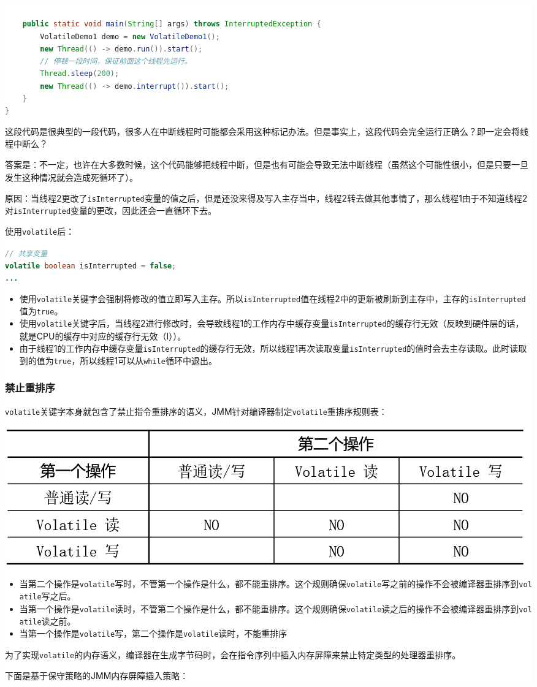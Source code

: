 ```java

    public static void main(String[] args) throws InterruptedException {
        VolatileDemo1 demo = new VolatileDemo1();
        new Thread(() -> demo.run()).start();
        // 停顿一段时间，保证前面这个线程先运行。
        Thread.sleep(200);
        new Thread(() -> demo.interrupt()).start();
    }
}
```

这段代码是很典型的一段代码，很多人在中断线程时可能都会采用这种标记办法。但是事实上，这段代码会完全运行正确么？即一定会将线程中断么？

答案是：不一定，也许在大多数时候，这个代码能够把线程中断，但是也有可能会导致无法中断线程（虽然这个可能性很小，但是只要一旦发生这种情况就会造成死循环了）。

原因：当线程2更改了`isInterrupted`变量的值之后，但是还没来得及写入主存当中，线程2转去做其他事情了，那么线程1由于不知道线程2对`isInterrupted`变量的更改，因此还会一直循环下去。

使用`volatile`后：

```java
// 共享变量
volatile boolean isInterrupted = false;
...
```

- 使用`volatile`关键字会强制将修改的值立即写入主存。所以`isInterrupted`值在线程2中的更新被刷新到主存中，主存的`isInterrupted`值为`true`。
- 使用`volatile`关键字后，当线程2进行修改时，会导致线程1的工作内存中缓存变量`isInterrupted`的缓存行无效（反映到硬件层的话，就是CPU的缓存中对应的缓存行无效（I））。
- 由于线程1的工作内存中缓存变量`isInterrupted`的缓存行无效，所以线程1再次读取变量`isInterrupted`的值时会去主存读取。此时读取到的值为`true`，所以线程1可以从`while`循环中退出。

### 禁止重排序

`volatile`关键字本身就包含了禁止指令重排序的语义，JMM针对编译器制定`volatile`重排序规则表：

![volatile禁止重排序.png](../../resource/img/Java基础/volatile禁止重排序.png)

- 当第二个操作是`volatile`写时，不管第一个操作是什么，都不能重排序。这个规则确保`volatile`写之前的操作不会被编译器重排序到`volatile`写之后。
- 当第一个操作是`volatile`读时，不管第二个操作是什么，都不能重排序。这个规则确保`volatile`读之后的操作不会被编译器重排序到`volatile`读之前。
- 当第一个操作是`volatile`写，第二个操作是`volatile`读时，不能重排序

为了实现`volatile`的内存语义，编译器在生成字节码时，会在指令序列中插入内存屏障来禁止特定类型的处理器重排序。

下面是基于保守策略的JMM内存屏障插入策略：
